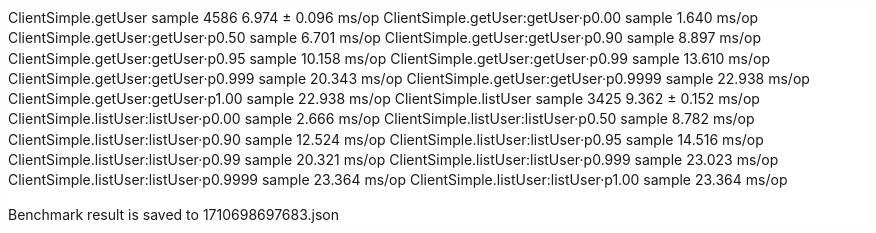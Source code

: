 ClientSimple.getUser                        sample   4586   6.974 ± 0.096   ms/op
ClientSimple.getUser:getUser·p0.00          sample          1.640           ms/op
ClientSimple.getUser:getUser·p0.50          sample          6.701           ms/op
ClientSimple.getUser:getUser·p0.90          sample          8.897           ms/op
ClientSimple.getUser:getUser·p0.95          sample         10.158           ms/op
ClientSimple.getUser:getUser·p0.99          sample         13.610           ms/op
ClientSimple.getUser:getUser·p0.999         sample         20.343           ms/op
ClientSimple.getUser:getUser·p0.9999        sample         22.938           ms/op
ClientSimple.getUser:getUser·p1.00          sample         22.938           ms/op
ClientSimple.listUser                       sample   3425   9.362 ± 0.152   ms/op
ClientSimple.listUser:listUser·p0.00        sample          2.666           ms/op
ClientSimple.listUser:listUser·p0.50        sample          8.782           ms/op
ClientSimple.listUser:listUser·p0.90        sample         12.524           ms/op
ClientSimple.listUser:listUser·p0.95        sample         14.516           ms/op
ClientSimple.listUser:listUser·p0.99        sample         20.321           ms/op
ClientSimple.listUser:listUser·p0.999       sample         23.023           ms/op
ClientSimple.listUser:listUser·p0.9999      sample         23.364           ms/op
ClientSimple.listUser:listUser·p1.00        sample         23.364           ms/op

Benchmark result is saved to 1710698697683.json
